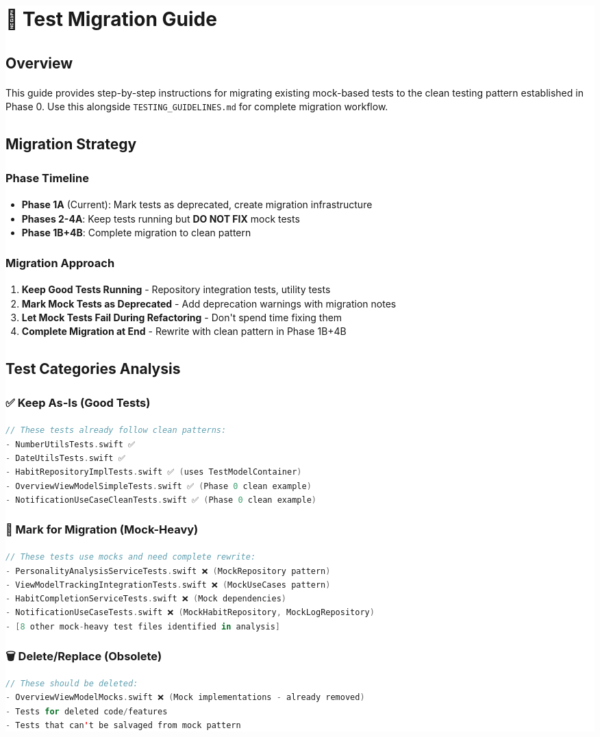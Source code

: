 # 🔄 Test Migration Guide

## Overview

This guide provides step-by-step instructions for migrating existing mock-based tests to the clean testing pattern established in Phase 0. Use this alongside `TESTING_GUIDELINES.md` for complete migration workflow.

## Migration Strategy

### **Phase Timeline**
- **Phase 1A** (Current): Mark tests as deprecated, create migration infrastructure
- **Phases 2-4A**: Keep tests running but **DO NOT FIX** mock tests
- **Phase 1B+4B**: Complete migration to clean pattern

### **Migration Approach**
1. **Keep Good Tests Running** - Repository integration tests, utility tests
2. **Mark Mock Tests as Deprecated** - Add deprecation warnings with migration notes
3. **Let Mock Tests Fail During Refactoring** - Don't spend time fixing them
4. **Complete Migration at End** - Rewrite with clean pattern in Phase 1B+4B

## Test Categories Analysis

### **✅ Keep As-Is (Good Tests)**
```swift
// These tests already follow clean patterns:
- NumberUtilsTests.swift ✅
- DateUtilsTests.swift ✅
- HabitRepositoryImplTests.swift ✅ (uses TestModelContainer)
- OverviewViewModelSimpleTests.swift ✅ (Phase 0 clean example)
- NotificationUseCaseCleanTests.swift ✅ (Phase 0 clean example)
```

### **🔄 Mark for Migration (Mock-Heavy)**
```swift
// These tests use mocks and need complete rewrite:
- PersonalityAnalysisServiceTests.swift ❌ (MockRepository pattern)
- ViewModelTrackingIntegrationTests.swift ❌ (MockUseCases pattern)  
- HabitCompletionServiceTests.swift ❌ (Mock dependencies)
- NotificationUseCaseTests.swift ❌ (MockHabitRepository, MockLogRepository)
- [8 other mock-heavy test files identified in analysis]
```

### **🗑️ Delete/Replace (Obsolete)**
```swift
// These should be deleted:
- OverviewViewModelMocks.swift ❌ (Mock implementations - already removed)
- Tests for deleted code/features
- Tests that can't be salvaged from mock pattern
```
